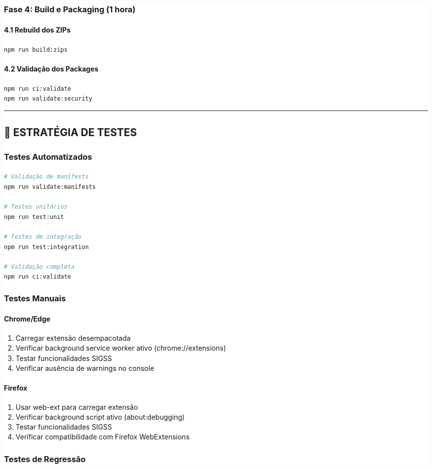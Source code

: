 ### Fase 4: Build e Packaging (1 hora)

#### 4.1 Rebuild dos ZIPs

```bash
npm run build:zips
```

#### 4.2 Validação dos Packages

```bash
npm run ci:validate
npm run validate:security
```

---

## 🧪 ESTRATÉGIA DE TESTES

### Testes Automatizados

```bash
# Validação de manifests
npm run validate:manifests

# Testes unitários
npm run test:unit

# Testes de integração
npm run test:integration

# Validação completa
npm run ci:validate
```

### Testes Manuais

#### Chrome/Edge

1. Carregar extensão desempacotada
2. Verificar background service worker ativo (chrome://extensions)
3. Testar funcionalidades SIGSS
4. Verificar ausência de warnings no console

#### Firefox

1. Usar web-ext para carregar extensão
2. Verificar background script ativo (about:debugging)
3. Testar funcionalidades SIGSS
4. Verificar compatibilidade com Firefox WebExtensions

### Testes de Regressão
